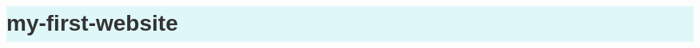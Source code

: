 # my-first-website
<!DOCTYPE html>
<html lang="ja">
<head>
    <meta charset="UTF-8">
    <meta name="viewport" content="width=device-width, initial-scale=1.0">
    <title>私の最初のホームページ</title>
    <style>
        /* ここからCSS */
        body {
            background-color: #e0f7fa; /* 背景色：薄い青色 */
            color: #333333;           /* 文字色：濃い灰色 */
            font-family: sans-serif;  /* フォントの種類（ゴシック体など） */
            margin: 20px;             /* ページ全体の余白 */
            line-height: 1.6;         /* 行間の高さ */
        }

        h1 {
            text-align: center;       /* 見出しを中央揃えにする */
            color: #00796b;           /* 見出しの色を少し変えてみる（任意） */
        }

        .container {
            max-width: 800px;         /* コンテンツの最大幅 */
            margin: 0 auto;           /* 中央揃え */
            padding: 20px;
            background-color: #ffffff; /* コンテンツエリアの背景を白に（任意） */
            border-radius: 8px;       /* 角を少し丸める（任意） */
            box-shadow: 0 2px 4px rgba(0,0,0,0.1); /* 軽い影をつける（任意） */
        }

        p {
            margin-bottom: 10px;      /* 段落の下の余白 */
        }

        strong {
            font-weight: bold;        /* 太字 */
        }
        /* ここまでCSS */
    </style>
</head>
<body>

    <div class="container">
        <h1>ようこそ！</h1>

        <p><strong>名前：</strong> <span>[自分の名前に置き換える]</span></p>
        <p><strong>学部学科：</strong> <span>[自分の学科に置き換える]</span></p>
        <p><strong>趣味：</strong> <span>[自分の趣味を入力]</span></p>

        <p>
            このページは私の最初のホームページです。<br>
            HTMLとCSSを使って作成しました。
        </p>
    </div>
